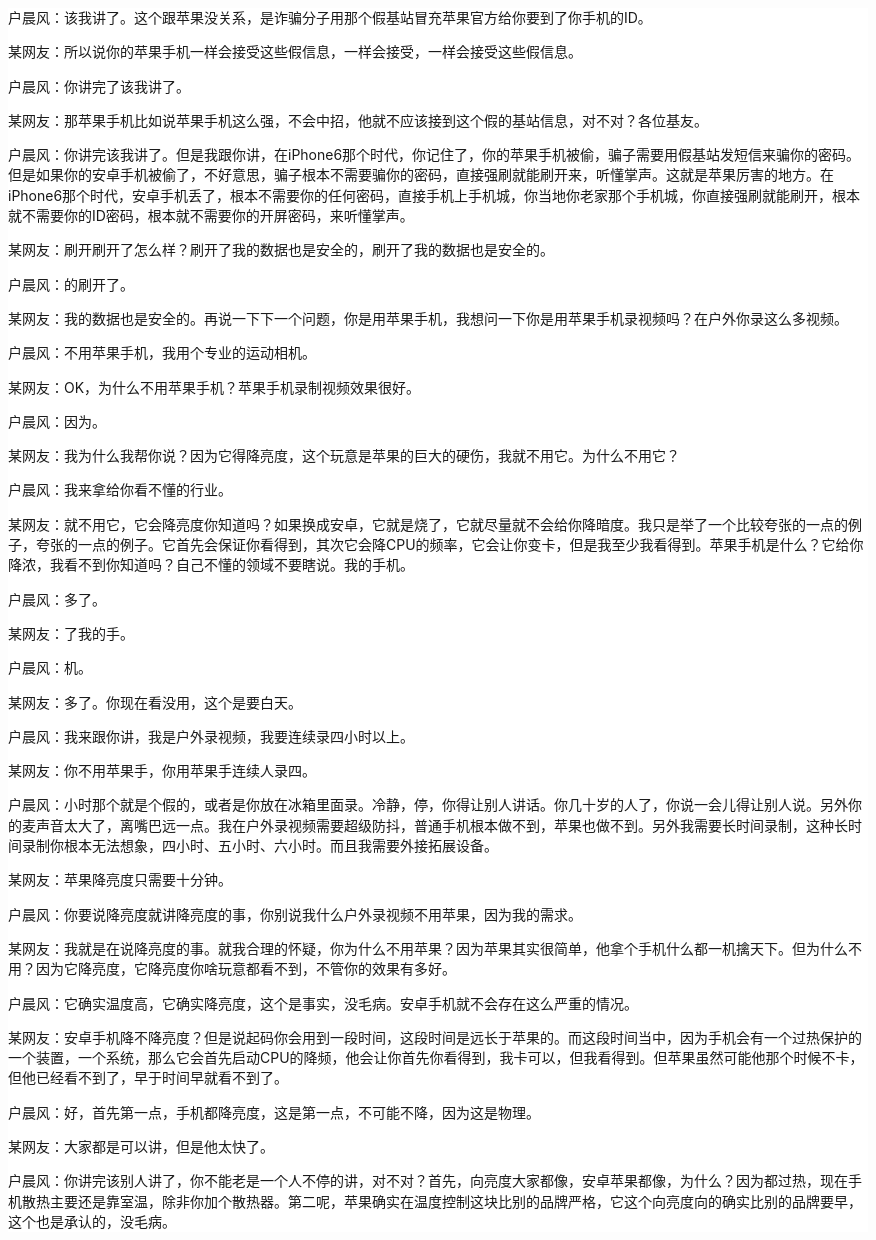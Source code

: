 户晨风：该我讲了。这个跟苹果没关系，是诈骗分子用那个假基站冒充苹果官方给你要到了你手机的ID。

某网友：所以说你的苹果手机一样会接受这些假信息，一样会接受，一样会接受这些假信息。

户晨风：你讲完了该我讲了。

某网友：那苹果手机比如说苹果手机这么强，不会中招，他就不应该接到这个假的基站信息，对不对？各位基友。

户晨风：你讲完该我讲了。但是我跟你讲，在iPhone6那个时代，你记住了，你的苹果手机被偷，骗子需要用假基站发短信来骗你的密码。但是如果你的安卓手机被偷了，不好意思，骗子根本不需要骗你的密码，直接强刷就能刷开来，听懂掌声。这就是苹果厉害的地方。在iPhone6那个时代，安卓手机丢了，根本不需要你的任何密码，直接手机上手机城，你当地你老家那个手机城，你直接强刷就能刷开，根本就不需要你的ID密码，根本就不需要你的开屏密码，来听懂掌声。

某网友：刷开刷开了怎么样？刷开了我的数据也是安全的，刷开了我的数据也是安全的。

户晨风：的刷开了。

某网友：我的数据也是安全的。再说一下下一个问题，你是用苹果手机，我想问一下你是用苹果手机录视频吗？在户外你录这么多视频。

户晨风：不用苹果手机，我用个专业的运动相机。

某网友：OK，为什么不用苹果手机？苹果手机录制视频效果很好。

户晨风：因为。

某网友：我为什么我帮你说？因为它得降亮度，这个玩意是苹果的巨大的硬伤，我就不用它。为什么不用它？

户晨风：我来拿给你看不懂的行业。

某网友：就不用它，它会降亮度你知道吗？如果换成安卓，它就是烧了，它就尽量就不会给你降暗度。我只是举了一个比较夸张的一点的例子，夸张的一点的例子。它首先会保证你看得到，其次它会降CPU的频率，它会让你变卡，但是我至少我看得到。苹果手机是什么？它给你降浓，我看不到你知道吗？自己不懂的领域不要瞎说。我的手机。

户晨风：多了。

某网友：了我的手。

户晨风：机。

某网友：多了。你现在看没用，这个是要白天。

户晨风：我来跟你讲，我是户外录视频，我要连续录四小时以上。

某网友：你不用苹果手，你用苹果手连续人录四。

户晨风：小时那个就是个假的，或者是你放在冰箱里面录。冷静，停，你得让别人讲话。你几十岁的人了，你说一会儿得让别人说。另外你的麦声音太大了，离嘴巴远一点。我在户外录视频需要超级防抖，普通手机根本做不到，苹果也做不到。另外我需要长时间录制，这种长时间录制你根本无法想象，四小时、五小时、六小时。而且我需要外接拓展设备。

某网友：苹果降亮度只需要十分钟。

户晨风：你要说降亮度就讲降亮度的事，你别说我什么户外录视频不用苹果，因为我的需求。

某网友：我就是在说降亮度的事。就我合理的怀疑，你为什么不用苹果？因为苹果其实很简单，他拿个手机什么都一机擒天下。但为什么不用？因为它降亮度，它降亮度你啥玩意都看不到，不管你的效果有多好。

户晨风：它确实温度高，它确实降亮度，这个是事实，没毛病。安卓手机就不会存在这么严重的情况。

某网友：安卓手机降不降亮度？但是说起码你会用到一段时间，这段时间是远长于苹果的。而这段时间当中，因为手机会有一个过热保护的一个装置，一个系统，那么它会首先启动CPU的降频，他会让你首先你看得到，我卡可以，但我看得到。但苹果虽然可能他那个时候不卡，但他已经看不到了，早于时间早就看不到了。

户晨风：好，首先第一点，手机都降亮度，这是第一点，不可能不降，因为这是物理。

某网友：大家都是可以讲，但是他太快了。

户晨风：你讲完该别人讲了，你不能老是一个人不停的讲，对不对？首先，向亮度大家都像，安卓苹果都像，为什么？因为都过热，现在手机散热主要还是靠室温，除非你加个散热器。第二呢，苹果确实在温度控制这块比别的品牌严格，它这个向亮度向的确实比别的品牌要早，这个也是承认的，没毛病。
